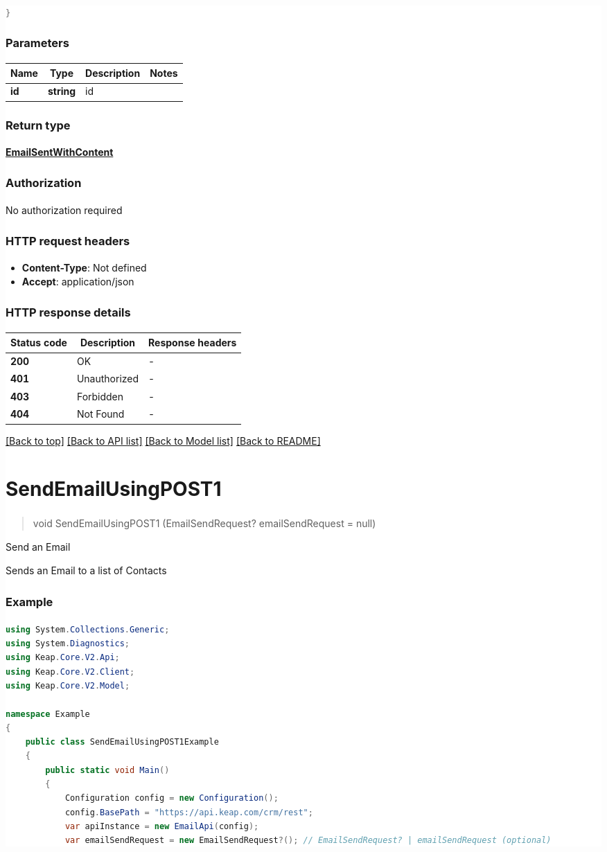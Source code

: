 ```csharp
}
```

### Parameters

| Name | Type | Description | Notes |
|------|------|-------------|-------|
| **id** | **string** | id |  |

### Return type

[**EmailSentWithContent**](EmailSentWithContent.md)

### Authorization

No authorization required

### HTTP request headers

 - **Content-Type**: Not defined
 - **Accept**: application/json


### HTTP response details
| Status code | Description | Response headers |
|-------------|-------------|------------------|
| **200** | OK |  -  |
| **401** | Unauthorized |  -  |
| **403** | Forbidden |  -  |
| **404** | Not Found |  -  |

[[Back to top]](#) [[Back to API list]](../README.md#documentation-for-api-endpoints) [[Back to Model list]](../README.md#documentation-for-models) [[Back to README]](../README.md)

<a id="sendemailusingpost1"></a>
# **SendEmailUsingPOST1**
> void SendEmailUsingPOST1 (EmailSendRequest? emailSendRequest = null)

Send an Email

Sends an Email to a list of Contacts

### Example
```csharp
using System.Collections.Generic;
using System.Diagnostics;
using Keap.Core.V2.Api;
using Keap.Core.V2.Client;
using Keap.Core.V2.Model;

namespace Example
{
    public class SendEmailUsingPOST1Example
    {
        public static void Main()
        {
            Configuration config = new Configuration();
            config.BasePath = "https://api.keap.com/crm/rest";
            var apiInstance = new EmailApi(config);
            var emailSendRequest = new EmailSendRequest?(); // EmailSendRequest? | emailSendRequest (optional) 
```